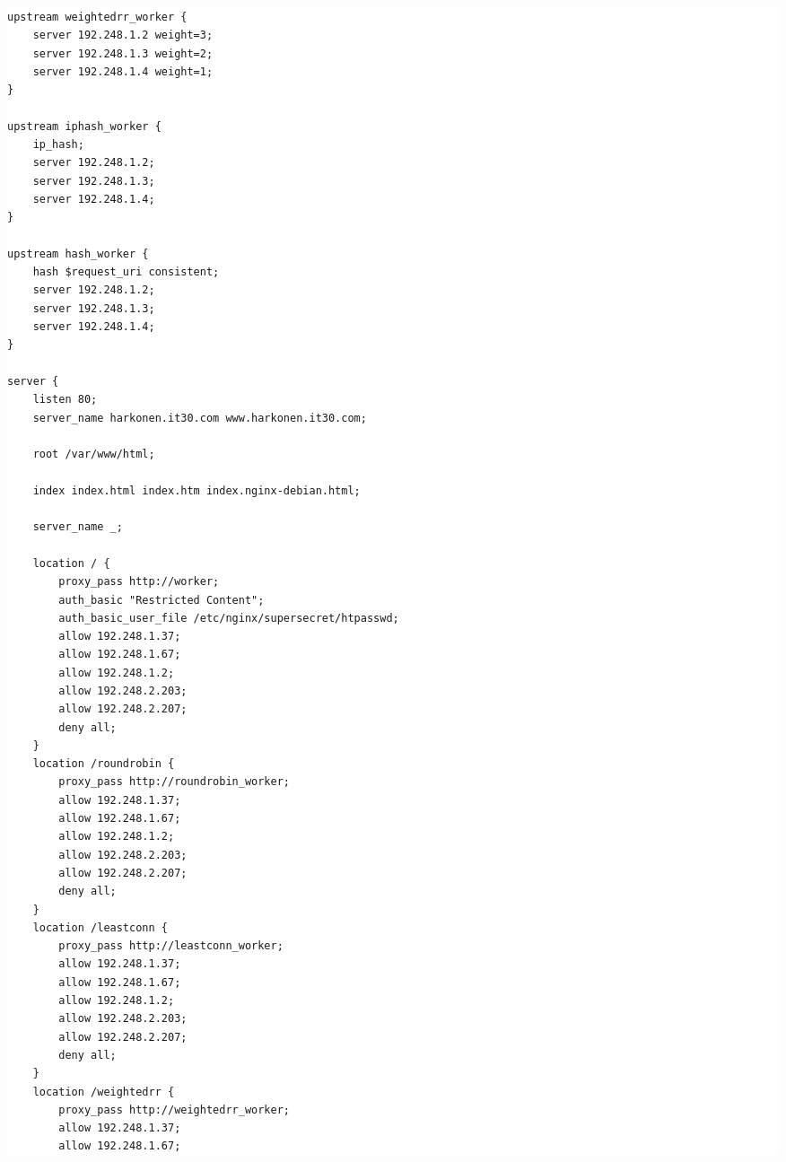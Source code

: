 ```
upstream weightedrr_worker {
    server 192.248.1.2 weight=3;
    server 192.248.1.3 weight=2;
    server 192.248.1.4 weight=1;
}

upstream iphash_worker {
    ip_hash;
    server 192.248.1.2;
    server 192.248.1.3;
    server 192.248.1.4;
}

upstream hash_worker {
    hash $request_uri consistent;
    server 192.248.1.2;
    server 192.248.1.3;
    server 192.248.1.4;
}

server {
    listen 80;
    server_name harkonen.it30.com www.harkonen.it30.com;

    root /var/www/html;

    index index.html index.htm index.nginx-debian.html;

    server_name _;

    location / {
        proxy_pass http://worker;
        auth_basic "Restricted Content";
        auth_basic_user_file /etc/nginx/supersecret/htpasswd;
        allow 192.248.1.37;
        allow 192.248.1.67;
        allow 192.248.1.2;
        allow 192.248.2.203;
        allow 192.248.2.207;
        deny all;
    }
    location /roundrobin {
        proxy_pass http://roundrobin_worker;
        allow 192.248.1.37;
        allow 192.248.1.67;
        allow 192.248.1.2;
        allow 192.248.2.203;
        allow 192.248.2.207;
        deny all;
    }
    location /leastconn {
        proxy_pass http://leastconn_worker;
        allow 192.248.1.37;
        allow 192.248.1.67;
        allow 192.248.1.2;
        allow 192.248.2.203;
        allow 192.248.2.207;
        deny all;
    }
    location /weightedrr {
        proxy_pass http://weightedrr_worker;
        allow 192.248.1.37;
        allow 192.248.1.67;
```